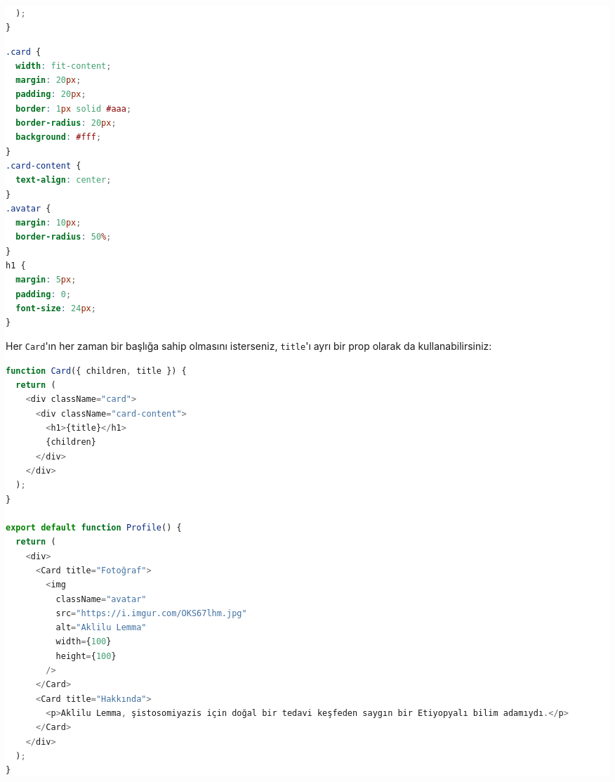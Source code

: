 ```js
  );
}
```

```css
.card {
  width: fit-content;
  margin: 20px;
  padding: 20px;
  border: 1px solid #aaa;
  border-radius: 20px;
  background: #fff;
}
.card-content {
  text-align: center;
}
.avatar {
  margin: 10px;
  border-radius: 50%;
}
h1 {
  margin: 5px;
  padding: 0;
  font-size: 24px;
}
```

</Sandpack>

Her `Card`'ın her zaman bir başlığa sahip olmasını isterseniz, `title`'ı ayrı bir prop olarak da kullanabilirsiniz:

<Sandpack>

```js
function Card({ children, title }) {
  return (
    <div className="card">
      <div className="card-content">
        <h1>{title}</h1>
        {children}
      </div>
    </div>
  );
}

export default function Profile() {
  return (
    <div>
      <Card title="Fotoğraf">
        <img
          className="avatar"
          src="https://i.imgur.com/OKS67lhm.jpg"
          alt="Aklilu Lemma"
          width={100}
          height={100}
        />
      </Card>
      <Card title="Hakkında">
        <p>Aklilu Lemma, şistosomiyazis için doğal bir tedavi keşfeden saygın bir Etiyopyalı bilim adamıydı.</p>
      </Card>
    </div>
  );
}
```